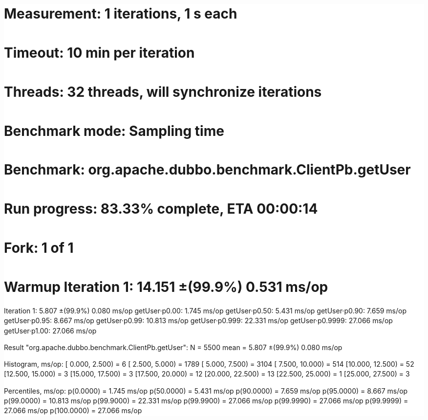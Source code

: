 # Measurement: 1 iterations, 1 s each
# Timeout: 10 min per iteration
# Threads: 32 threads, will synchronize iterations
# Benchmark mode: Sampling time
# Benchmark: org.apache.dubbo.benchmark.ClientPb.getUser

# Run progress: 83.33% complete, ETA 00:00:14
# Fork: 1 of 1
# Warmup Iteration   1: 14.151 ±(99.9%) 0.531 ms/op
Iteration   1: 5.807 ±(99.9%) 0.080 ms/op
                 getUser·p0.00:   1.745 ms/op
                 getUser·p0.50:   5.431 ms/op
                 getUser·p0.90:   7.659 ms/op
                 getUser·p0.95:   8.667 ms/op
                 getUser·p0.99:   10.813 ms/op
                 getUser·p0.999:  22.331 ms/op
                 getUser·p0.9999: 27.066 ms/op
                 getUser·p1.00:   27.066 ms/op



Result "org.apache.dubbo.benchmark.ClientPb.getUser":
  N = 5500
  mean =      5.807 ±(99.9%) 0.080 ms/op

  Histogram, ms/op:
    [ 0.000,  2.500) = 6 
    [ 2.500,  5.000) = 1789 
    [ 5.000,  7.500) = 3104 
    [ 7.500, 10.000) = 514 
    [10.000, 12.500) = 52 
    [12.500, 15.000) = 3 
    [15.000, 17.500) = 3 
    [17.500, 20.000) = 12 
    [20.000, 22.500) = 13 
    [22.500, 25.000) = 1 
    [25.000, 27.500) = 3 

  Percentiles, ms/op:
      p(0.0000) =      1.745 ms/op
     p(50.0000) =      5.431 ms/op
     p(90.0000) =      7.659 ms/op
     p(95.0000) =      8.667 ms/op
     p(99.0000) =     10.813 ms/op
     p(99.9000) =     22.331 ms/op
     p(99.9900) =     27.066 ms/op
     p(99.9990) =     27.066 ms/op
     p(99.9999) =     27.066 ms/op
    p(100.0000) =     27.066 ms/op
